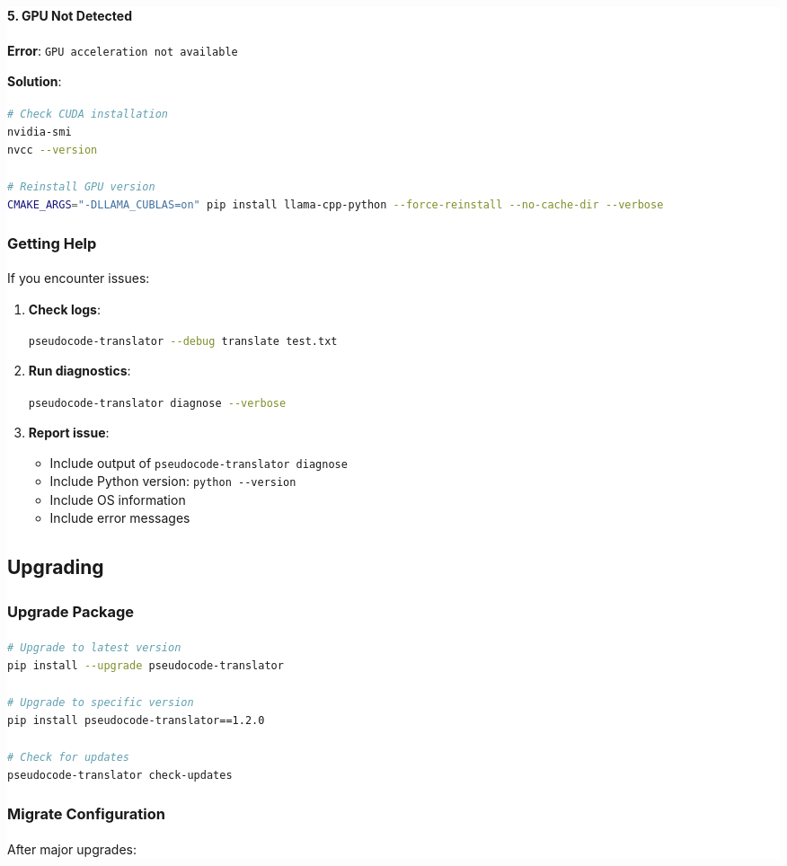 #### 5. GPU Not Detected

**Error**: `GPU acceleration not available`

**Solution**:

```bash
# Check CUDA installation
nvidia-smi
nvcc --version

# Reinstall GPU version
CMAKE_ARGS="-DLLAMA_CUBLAS=on" pip install llama-cpp-python --force-reinstall --no-cache-dir --verbose
```

### Getting Help

If you encounter issues:

1. **Check logs**:

   ```bash
   pseudocode-translator --debug translate test.txt
   ```

2. **Run diagnostics**:

   ```bash
   pseudocode-translator diagnose --verbose
   ```

3. **Report issue**:
   - Include output of `pseudocode-translator diagnose`
   - Include Python version: `python --version`
   - Include OS information
   - Include error messages

## Upgrading

### Upgrade Package

```bash
# Upgrade to latest version
pip install --upgrade pseudocode-translator

# Upgrade to specific version
pip install pseudocode-translator==1.2.0

# Check for updates
pseudocode-translator check-updates
```

### Migrate Configuration

After major upgrades:
